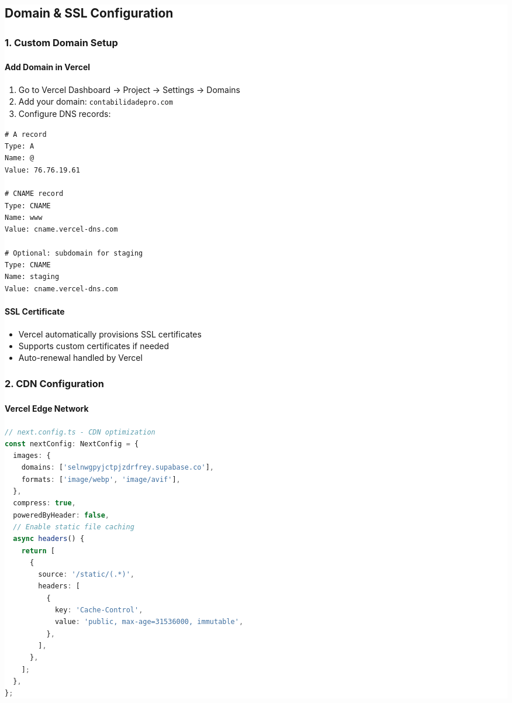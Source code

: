 ## Domain & SSL Configuration

### 1. Custom Domain Setup

#### Add Domain in Vercel
1. Go to Vercel Dashboard → Project → Settings → Domains
2. Add your domain: `contabilidadepro.com`
3. Configure DNS records:

```dns
# A record
Type: A
Name: @
Value: 76.76.19.61

# CNAME record
Type: CNAME
Name: www
Value: cname.vercel-dns.com

# Optional: subdomain for staging
Type: CNAME
Name: staging
Value: cname.vercel-dns.com
```

#### SSL Certificate
- Vercel automatically provisions SSL certificates
- Supports custom certificates if needed
- Auto-renewal handled by Vercel

### 2. CDN Configuration

#### Vercel Edge Network
```typescript
// next.config.ts - CDN optimization
const nextConfig: NextConfig = {
  images: {
    domains: ['selnwgpyjctpjzdrfrey.supabase.co'],
    formats: ['image/webp', 'image/avif'],
  },
  compress: true,
  poweredByHeader: false,
  // Enable static file caching
  async headers() {
    return [
      {
        source: '/static/(.*)',
        headers: [
          {
            key: 'Cache-Control',
            value: 'public, max-age=31536000, immutable',
          },
        ],
      },
    ];
  },
};
```
